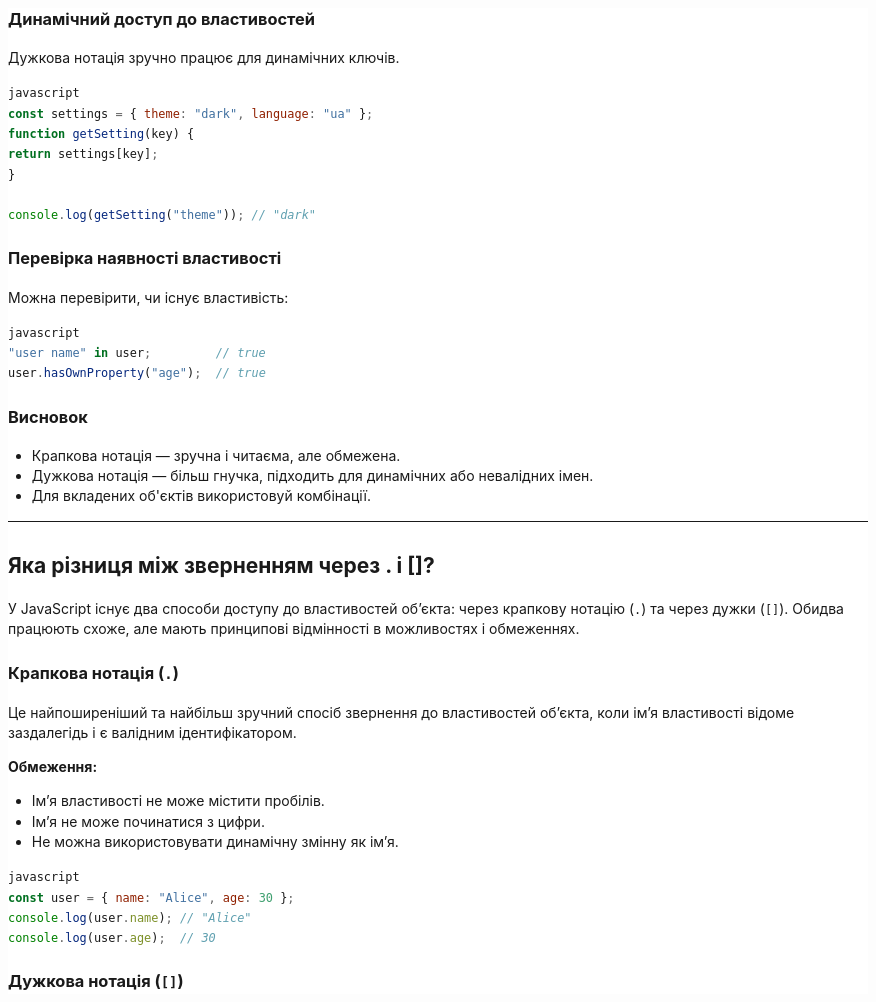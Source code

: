 ### Динамічний доступ до властивостей

Дужкова нотація зручно працює для динамічних ключів.

```javascript
javascript
const settings = { theme: "dark", language: "ua" };
function getSetting(key) {
return settings[key];
}

console.log(getSetting("theme")); // "dark"
```

### Перевірка наявності властивості

Можна перевірити, чи існує властивість:

```javascript
javascript
"user name" in user;         // true
user.hasOwnProperty("age");  // true
```

### Висновок

- Крапкова нотація — зручна і читаєма, але обмежена.
- Дужкова нотація — більш гнучка, підходить для динамічних або невалідних імен.
- Для вкладених об'єктів використовуй комбінації.

---

## Яка різниця між зверненням через . і []?

У JavaScript існує два способи доступу до властивостей об’єкта: через крапкову нотацію (`.`) та через дужки (`[]`). Обидва працюють схоже, але мають принципові відмінності в можливостях і обмеженнях.

### Крапкова нотація (`.`)

Це найпоширеніший та найбільш зручний спосіб звернення до властивостей обʼєкта, коли імʼя властивості відоме заздалегідь і є валідним ідентифікатором.

**Обмеження:**
- Ім’я властивості не може містити пробілів.
- Ім’я не може починатися з цифри.
- Не можна використовувати динамічну змінну як імʼя.

```javascript
javascript
const user = { name: "Alice", age: 30 };
console.log(user.name); // "Alice"
console.log(user.age);  // 30
```

### Дужкова нотація (`[]`)
